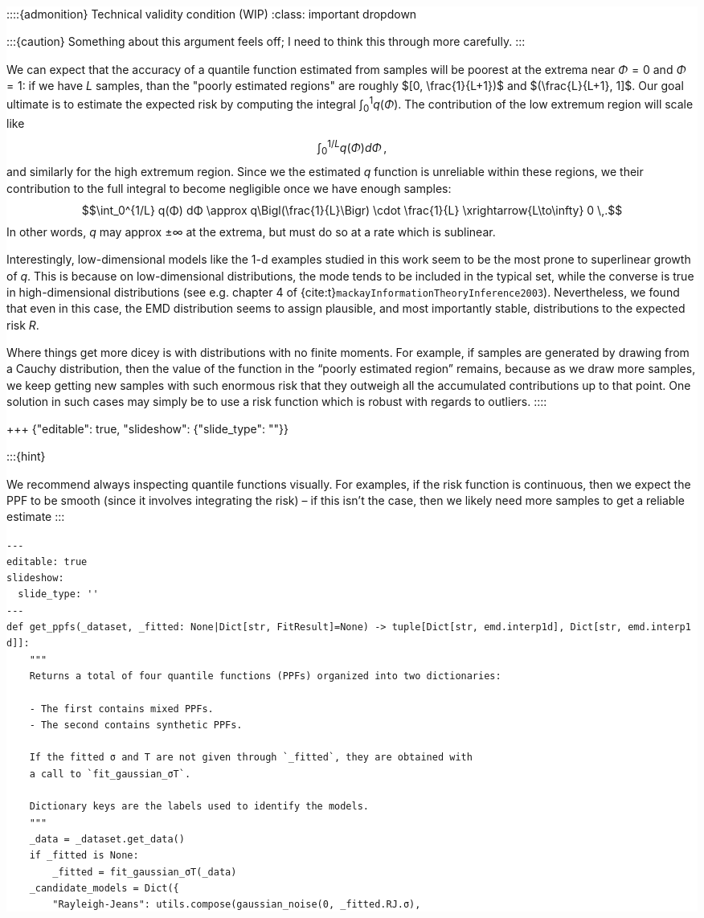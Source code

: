 ::::{admonition} Technical validity condition (WIP)
:class: important dropdown

:::{caution} Something about this argument feels off; I need to think this through more carefully.
:::

We can expect that the accuracy of a quantile function estimated from samples will be poorest at the extrema near $Φ=0$ and $Φ=1$: if we have $L$ samples, than the "poorly estimated regions" are roughly $[0, \frac{1}{L+1})$ and $(\frac{L}{L+1}, 1]$. Our goal ultimate is to estimate the expected risk by computing the integral $\int_0^1 q(Φ)$. The contribution of the low extremum region will scale like
$$ \int_0^{1/L} q(Φ) dΦ \,,$$
and similarly for the high extremum region. Since we the estimated $q$ function is unreliable within these regions, we their contribution to the full integral to become negligible once we have enough samples:
$$\int_0^{1/L} q(Φ) dΦ \approx q\Bigl(\frac{1}{L}\Bigr) \cdot \frac{1}{L} \xrightarrow{L\to\infty} 0 \,.$$
In other words, $q$ may approx $\pm \infty$ at the extrema, but must do so at a rate which is sublinear.

Interestingly, low-dimensional models like the 1-d examples studied in this work seem to be the most prone to superlinear growth of $q$. This is because on low-dimensional distributions, the mode tends to be included in the typical set, while the converse is true in high-dimensional distributions (see e.g. chapter 4 of {cite:t}`mackayInformationTheoryInference2003`). Nevertheless, we found that even in this case, the EMD distribution seems to assign plausible, and most importantly stable, distributions to the expected risk $R$.

Where things get more dicey is with distributions with no finite moments. For example, if samples are generated by drawing from a Cauchy distribution, then the value of the function in the “poorly estimated region” remains, because as we draw more samples, we keep getting new samples with such enormous risk that they outweigh all the accumulated contributions up to that point. One solution in such cases may simply be to use a risk function which is robust with regards to outliers.
::::

+++ {"editable": true, "slideshow": {"slide_type": ""}}

:::{hint}

We recommend always inspecting quantile functions visually. For examples, if the risk function is continuous, then we expect the PPF to be smooth (since it involves integrating the risk) – if this isn’t the case, then we likely need more samples to get a reliable estimate
:::

```{code-cell} ipython3
---
editable: true
slideshow:
  slide_type: ''
---
def get_ppfs(_dataset, _fitted: None|Dict[str, FitResult]=None) -> tuple[Dict[str, emd.interp1d], Dict[str, emd.interp1d]]:
    """
    Returns a total of four quantile functions (PPFs) organized into two dictionaries:
    
    - The first contains mixed PPFs.
    - The second contains synthetic PPFs.

    If the fitted σ and T are not given through `_fitted`, they are obtained with
    a call to `fit_gaussian_σT`.

    Dictionary keys are the labels used to identify the models.
    """
    _data = _dataset.get_data()
    if _fitted is None:
        _fitted = fit_gaussian_σT(_data)
    _candidate_models = Dict({
        "Rayleigh-Jeans": utils.compose(gaussian_noise(0, _fitted.RJ.σ),
```

[^serializable]: Serializable variable types include plain data (int, float, string, tuple, dict), as well as any type supported by [Pydantic](https://pydantic-docs.helpmanual.io/) or [SciTyping](https://scityping.readthedocs.io/en/stable/getting_started.html).